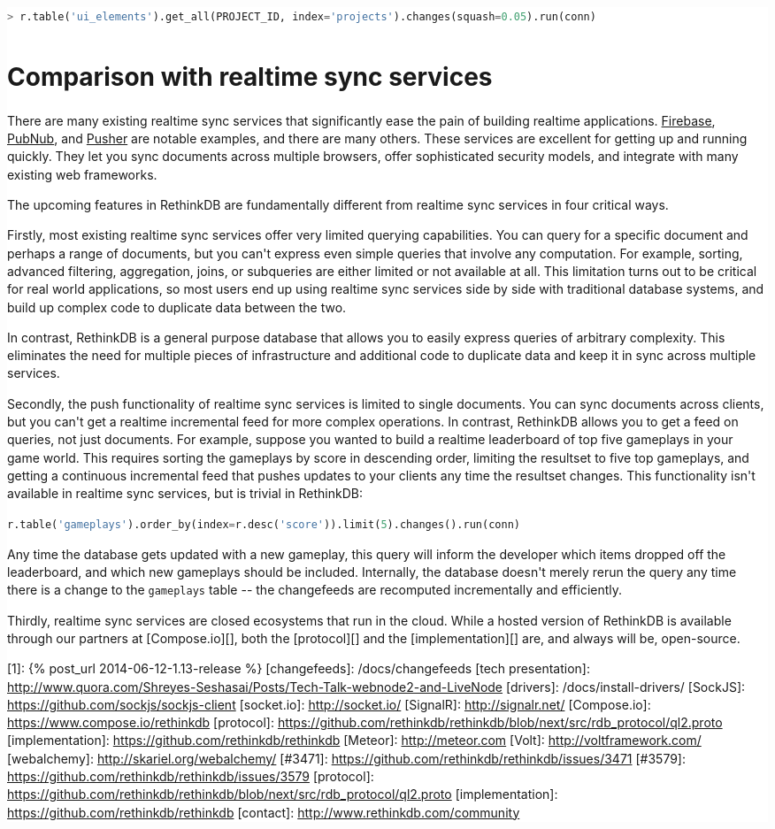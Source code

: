 ```py
> r.table('ui_elements').get_all(PROJECT_ID, index='projects').changes(squash=0.05).run(conn)
```

# Comparison with realtime sync services

There are many existing realtime sync services that significantly ease the pain
of building realtime applications. [Firebase][], [PubNub][], and [Pusher][] are
notable examples, and there are many others. These services are excellent for
getting up and running quickly. They let you sync documents across multiple
browsers, offer sophisticated security models, and integrate with many existing
web frameworks.

[Firebase]: https://www.firebase.com/
[PubNub]: http://www.pubnub.com/
[Pusher]: https://pusher.com/

The upcoming features in RethinkDB are fundamentally different from realtime
sync services in four critical ways.

Firstly, most existing realtime sync services offer very limited querying
capabilities. You can query for a specific document and perhaps a range of
documents, but you can't express even simple queries that involve any
computation. For example, sorting, advanced filtering, aggregation, joins, or
subqueries are either limited or not available at all. This limitation turns
out to be critical for real world applications, so most users end up using
realtime sync services side by side with traditional database systems, and
build up complex code to duplicate data between the two.

In contrast, RethinkDB is a general purpose database that allows you to easily
express queries of arbitrary complexity. This eliminates the need for multiple
pieces of infrastructure and additional code to duplicate data and keep it in
sync across multiple services.

Secondly, the push functionality of realtime sync services is limited to single
documents. You can sync documents across clients, but you can't get a realtime
incremental feed for more complex operations. In contrast, RethinkDB allows you
to get a feed on queries, not just documents. For example, suppose you wanted
to build a realtime leaderboard of top five gameplays in your game world. This
requires sorting the gameplays by score in descending order, limiting the
resultset to five top gameplays, and getting a continuous incremental feed that
pushes updates to your clients any time the resultset changes. This
functionality isn't available in realtime sync services, but is trivial in
RethinkDB:

```py
r.table('gameplays').order_by(index=r.desc('score')).limit(5).changes().run(conn)
```

Any time the database gets updated with a new gameplay, this query will inform
the developer which items dropped off the leaderboard, and which new gameplays
should be included. Internally, the database doesn't merely rerun the query any
time there is a change to the `gameplays` table -- the changefeeds are
recomputed incrementally and efficiently.

Thirdly, realtime sync services are closed ecosystems that run in the cloud.
While a hosted version of RethinkDB is available through our partners at
[Compose.io][], both the [protocol][] and the [implementation][] are, and
always will be, open-source.


[1]: {% post_url 2014-06-12-1.13-release %}
[changefeeds]: /docs/changefeeds
[tech presentation]: http://www.quora.com/Shreyes-Seshasai/Posts/Tech-Talk-webnode2-and-LiveNode
[drivers]: /docs/install-drivers/
[SockJS]: https://github.com/sockjs/sockjs-client
[socket.io]: http://socket.io/
[SignalR]: http://signalr.net/
[Compose.io]: https://www.compose.io/rethinkdb
[protocol]: https://github.com/rethinkdb/rethinkdb/blob/next/src/rdb_protocol/ql2.proto
[implementation]: https://github.com/rethinkdb/rethinkdb
[Meteor]: http://meteor.com
[Volt]: http://voltframework.com/
[webalchemy]: http://skariel.org/webalchemy/
[#3471]: https://github.com/rethinkdb/rethinkdb/issues/3471
[#3579]: https://github.com/rethinkdb/rethinkdb/issues/3579
[protocol]: https://github.com/rethinkdb/rethinkdb/blob/next/src/rdb_protocol/ql2.proto
[implementation]: https://github.com/rethinkdb/rethinkdb
[contact]: http://www.rethinkdb.com/community